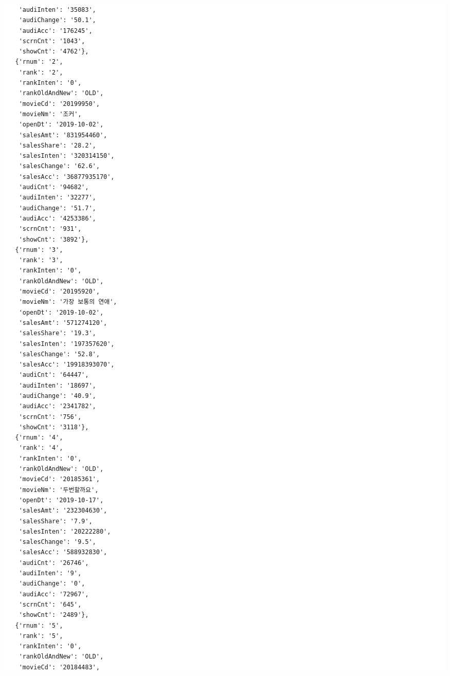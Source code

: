         'audiInten': '35083',
        'audiChange': '50.1',
        'audiAcc': '176245',
        'scrnCnt': '1043',
        'showCnt': '4762'},
       {'rnum': '2',
        'rank': '2',
        'rankInten': '0',
        'rankOldAndNew': 'OLD',
        'movieCd': '20199950',
        'movieNm': '조커',
        'openDt': '2019-10-02',
        'salesAmt': '831954460',
        'salesShare': '28.2',
        'salesInten': '320314150',
        'salesChange': '62.6',
        'salesAcc': '36877935170',
        'audiCnt': '94682',
        'audiInten': '32277',
        'audiChange': '51.7',
        'audiAcc': '4253386',
        'scrnCnt': '931',
        'showCnt': '3892'},
       {'rnum': '3',
        'rank': '3',
        'rankInten': '0',
        'rankOldAndNew': 'OLD',
        'movieCd': '20195920',
        'movieNm': '가장 보통의 연애',
        'openDt': '2019-10-02',
        'salesAmt': '571274120',
        'salesShare': '19.3',
        'salesInten': '197357620',
        'salesChange': '52.8',
        'salesAcc': '19918393070',
        'audiCnt': '64447',
        'audiInten': '18697',
        'audiChange': '40.9',
        'audiAcc': '2341782',
        'scrnCnt': '756',
        'showCnt': '3118'},
       {'rnum': '4',
        'rank': '4',
        'rankInten': '0',
        'rankOldAndNew': 'OLD',
        'movieCd': '20185361',
        'movieNm': '두번할까요',
        'openDt': '2019-10-17',
        'salesAmt': '232304630',
        'salesShare': '7.9',
        'salesInten': '20222280',
        'salesChange': '9.5',
        'salesAcc': '588932830',
        'audiCnt': '26746',
        'audiInten': '9',
        'audiChange': '0',
        'audiAcc': '72967',
        'scrnCnt': '645',
        'showCnt': '2489'},
       {'rnum': '5',
        'rank': '5',
        'rankInten': '0',
        'rankOldAndNew': 'OLD',
        'movieCd': '20184483',